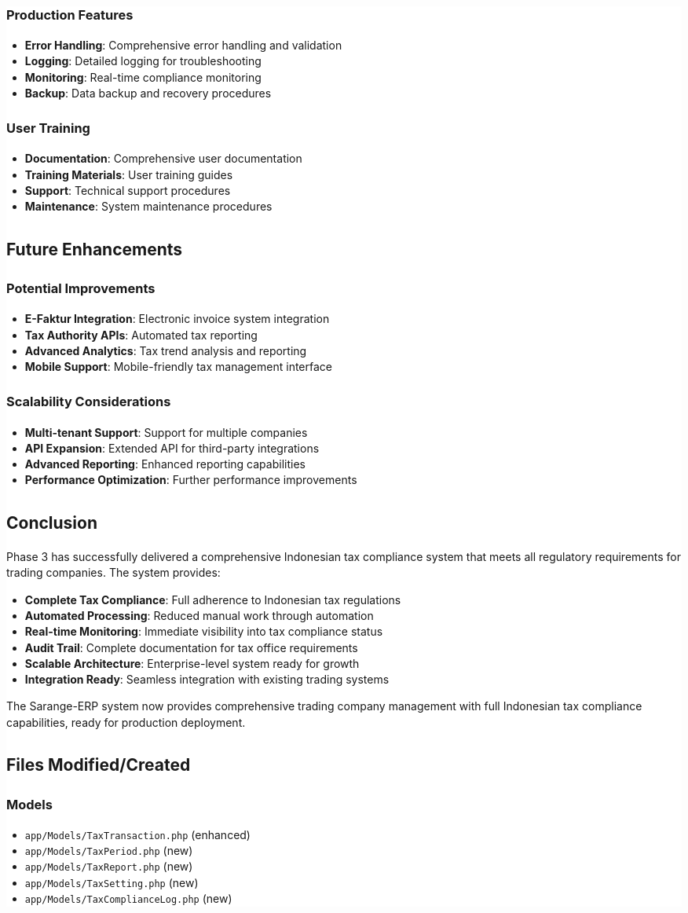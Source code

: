 ### Production Features

-   **Error Handling**: Comprehensive error handling and validation
-   **Logging**: Detailed logging for troubleshooting
-   **Monitoring**: Real-time compliance monitoring
-   **Backup**: Data backup and recovery procedures

### User Training

-   **Documentation**: Comprehensive user documentation
-   **Training Materials**: User training guides
-   **Support**: Technical support procedures
-   **Maintenance**: System maintenance procedures

## Future Enhancements

### Potential Improvements

-   **E-Faktur Integration**: Electronic invoice system integration
-   **Tax Authority APIs**: Automated tax reporting
-   **Advanced Analytics**: Tax trend analysis and reporting
-   **Mobile Support**: Mobile-friendly tax management interface

### Scalability Considerations

-   **Multi-tenant Support**: Support for multiple companies
-   **API Expansion**: Extended API for third-party integrations
-   **Advanced Reporting**: Enhanced reporting capabilities
-   **Performance Optimization**: Further performance improvements

## Conclusion

Phase 3 has successfully delivered a comprehensive Indonesian tax compliance system that meets all regulatory requirements for trading companies. The system provides:

-   **Complete Tax Compliance**: Full adherence to Indonesian tax regulations
-   **Automated Processing**: Reduced manual work through automation
-   **Real-time Monitoring**: Immediate visibility into tax compliance status
-   **Audit Trail**: Complete documentation for tax office requirements
-   **Scalable Architecture**: Enterprise-level system ready for growth
-   **Integration Ready**: Seamless integration with existing trading systems

The Sarange-ERP system now provides comprehensive trading company management with full Indonesian tax compliance capabilities, ready for production deployment.

## Files Modified/Created

### Models

-   `app/Models/TaxTransaction.php` (enhanced)
-   `app/Models/TaxPeriod.php` (new)
-   `app/Models/TaxReport.php` (new)
-   `app/Models/TaxSetting.php` (new)
-   `app/Models/TaxComplianceLog.php` (new)
